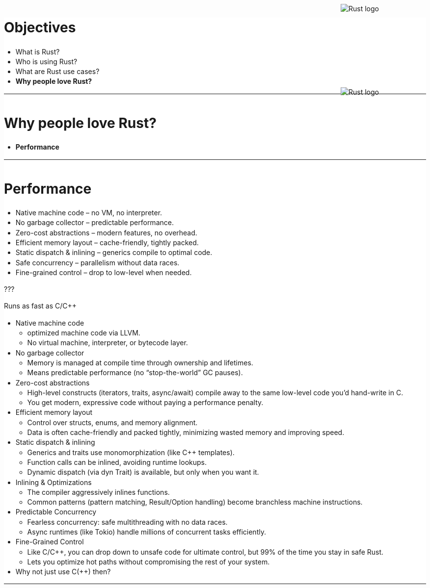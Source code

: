 <img src="content/images/rust-logo-blk.svg" alt="Rust logo" width="250rem" height="auto" style="position: absolute; right: 0rem; margin-top: -2rem;">

# Objectives

- What is Rust?
- Who is using Rust?
- What are Rust use cases?
- **Why people love Rust?**

---

<img src="content/images/rust-logo-blk.svg" alt="Rust logo" width="250rem" height="auto" style="position: absolute; right: 0rem; margin-top: -2rem;">

# Why people love Rust?

- **Performance**

---

# Performance

- Native machine code – no VM, no interpreter.
- No garbage collector – predictable performance.
- Zero-cost abstractions – modern features, no overhead.
- Efficient memory layout – cache-friendly, tightly packed.
- Static dispatch & inlining – generics compile to optimal code.
- Safe concurrency – parallelism without data races.
- Fine-grained control – drop to low-level when needed.

???

Runs as fast as C/C++ 
- Native machine code
  - optimized machine code via LLVM.
  - No virtual machine, interpreter, or bytecode layer.
- No garbage collector
  - Memory is managed at compile time through ownership and lifetimes.
  - Means predictable performance (no “stop-the-world” GC pauses).
- Zero-cost abstractions
  - High-level constructs (iterators, traits, async/await) compile away to the same low-level code you’d hand-write in C.
  - You get modern, expressive code without paying a performance penalty.
- Efficient memory layout
  - Control over structs, enums, and memory alignment.
  - Data is often cache-friendly and packed tightly, minimizing wasted memory and improving speed.
- Static dispatch & inlining
  - Generics and traits use monomorphization (like C++ templates).
  - Function calls can be inlined, avoiding runtime lookups.
  - Dynamic dispatch (via dyn Trait) is available, but only when you want it.
- Inlining & Optimizations
  - The compiler aggressively inlines functions.
  - Common patterns (pattern matching, Result/Option handling) become branchless machine instructions.
- Predictable Concurrency
  - Fearless concurrency: safe multithreading with no data races.
  - Async runtimes (like Tokio) handle millions of concurrent tasks efficiently.
- Fine-Grained Control
  - Like C/C++, you can drop down to unsafe code for ultimate control, but 99% of the time you stay in safe Rust.
  - Lets you optimize hot paths without compromising the rest of your system.
- Why not just use C(++) then?

---